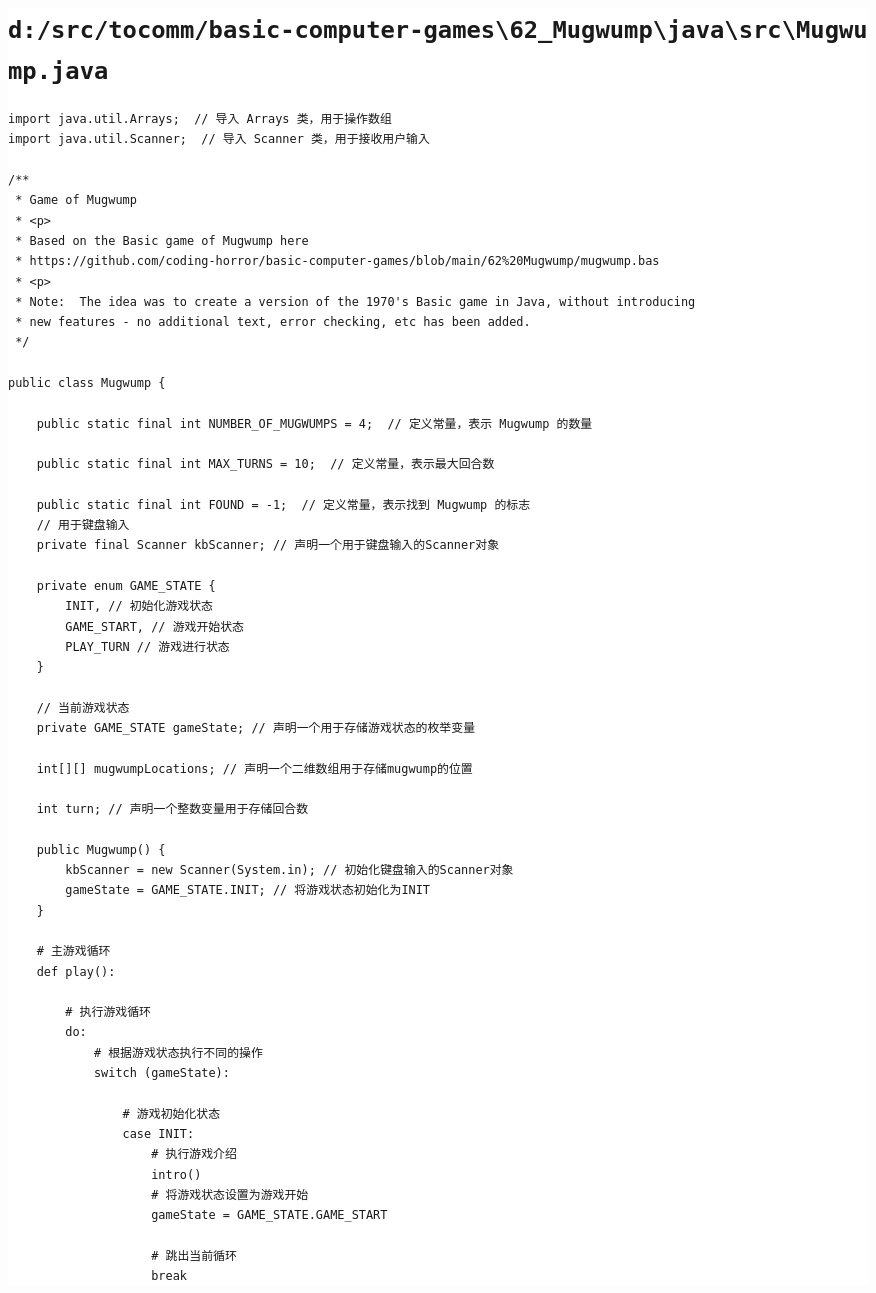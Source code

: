 # `d:/src/tocomm/basic-computer-games\62_Mugwump\java\src\Mugwump.java`

```
import java.util.Arrays;  // 导入 Arrays 类，用于操作数组
import java.util.Scanner;  // 导入 Scanner 类，用于接收用户输入

/**
 * Game of Mugwump
 * <p>
 * Based on the Basic game of Mugwump here
 * https://github.com/coding-horror/basic-computer-games/blob/main/62%20Mugwump/mugwump.bas
 * <p>
 * Note:  The idea was to create a version of the 1970's Basic game in Java, without introducing
 * new features - no additional text, error checking, etc has been added.
 */

public class Mugwump {

    public static final int NUMBER_OF_MUGWUMPS = 4;  // 定义常量，表示 Mugwump 的数量

    public static final int MAX_TURNS = 10;  // 定义常量，表示最大回合数

    public static final int FOUND = -1;  // 定义常量，表示找到 Mugwump 的标志
    // 用于键盘输入
    private final Scanner kbScanner; // 声明一个用于键盘输入的Scanner对象

    private enum GAME_STATE {
        INIT, // 初始化游戏状态
        GAME_START, // 游戏开始状态
        PLAY_TURN // 游戏进行状态
    }

    // 当前游戏状态
    private GAME_STATE gameState; // 声明一个用于存储游戏状态的枚举变量

    int[][] mugwumpLocations; // 声明一个二维数组用于存储mugwump的位置

    int turn; // 声明一个整数变量用于存储回合数

    public Mugwump() {
        kbScanner = new Scanner(System.in); // 初始化键盘输入的Scanner对象
        gameState = GAME_STATE.INIT; // 将游戏状态初始化为INIT
    }

    # 主游戏循环
    def play():

        # 执行游戏循环
        do:
            # 根据游戏状态执行不同的操作
            switch (gameState):

                # 游戏初始化状态
                case INIT:
                    # 执行游戏介绍
                    intro()
                    # 将游戏状态设置为游戏开始
                    gameState = GAME_STATE.GAME_START

                    # 跳出当前循环
                    break

```